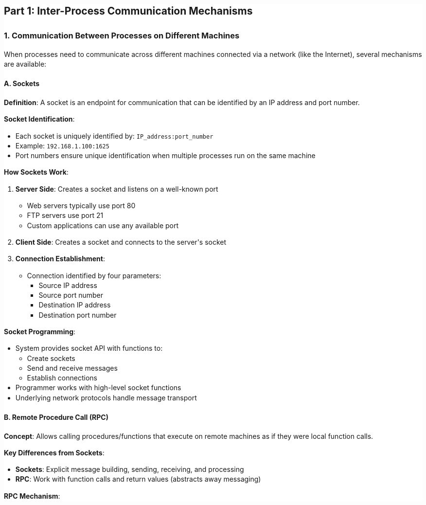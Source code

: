 ## Part 1: Inter-Process Communication Mechanisms

### 1. Communication Between Processes on Different Machines

When processes need to communicate across different machines connected via a network (like the Internet), several mechanisms are available:

#### A. Sockets

**Definition**: A socket is an endpoint for communication that can be identified by an IP address and port number.

**Socket Identification**:

- Each socket is uniquely identified by: `IP_address:port_number`
- Example: `192.168.1.100:1625`
- Port numbers ensure unique identification when multiple processes run on the same machine

**How Sockets Work**:

1. **Server Side**: Creates a socket and listens on a well-known port
    
    - Web servers typically use port 80
    - FTP servers use port 21
    - Custom applications can use any available port
2. **Client Side**: Creates a socket and connects to the server's socket
    
3. **Connection Establishment**:
    
    - Connection identified by four parameters:
        - Source IP address
        - Source port number
        - Destination IP address
        - Destination port number

**Socket Programming**:

- System provides socket API with functions to:
    - Create sockets
    - Send and receive messages
    - Establish connections
- Programmer works with high-level socket functions
- Underlying network protocols handle message transport

#### B. Remote Procedure Call (RPC)

**Concept**: Allows calling procedures/functions that execute on remote machines as if they were local function calls.

**Key Differences from Sockets**:

- **Sockets**: Explicit message building, sending, receiving, and processing
- **RPC**: Work with function calls and return values (abstracts away messaging)

**RPC Mechanism**:
